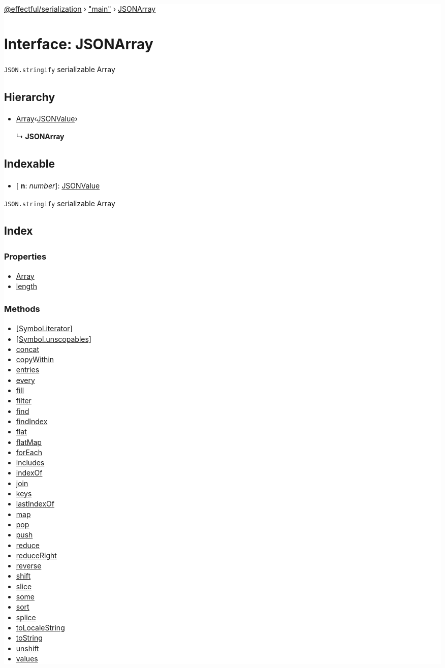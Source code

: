 [@effectful/serialization](../README.md) › ["main"](../modules/_main_.md) › [JSONArray](_main_.jsonarray.md)

# Interface: JSONArray

`JSON.stringify` serializable Array

## Hierarchy

* [Array](_main_.jsonarray.md#array)‹[JSONValue](../modules/_main_.md#jsonvalue)›

  ↳ **JSONArray**

## Indexable

* \[ **n**: *number*\]: [JSONValue](../modules/_main_.md#jsonvalue)

`JSON.stringify` serializable Array

## Index

### Properties

* [Array](_main_.jsonarray.md#array)
* [length](_main_.jsonarray.md#length)

### Methods

* [[Symbol.iterator]](_main_.jsonarray.md#[symbol.iterator])
* [[Symbol.unscopables]](_main_.jsonarray.md#[symbol.unscopables])
* [concat](_main_.jsonarray.md#concat)
* [copyWithin](_main_.jsonarray.md#copywithin)
* [entries](_main_.jsonarray.md#entries)
* [every](_main_.jsonarray.md#every)
* [fill](_main_.jsonarray.md#fill)
* [filter](_main_.jsonarray.md#filter)
* [find](_main_.jsonarray.md#find)
* [findIndex](_main_.jsonarray.md#findindex)
* [flat](_main_.jsonarray.md#flat)
* [flatMap](_main_.jsonarray.md#flatmap)
* [forEach](_main_.jsonarray.md#foreach)
* [includes](_main_.jsonarray.md#includes)
* [indexOf](_main_.jsonarray.md#indexof)
* [join](_main_.jsonarray.md#join)
* [keys](_main_.jsonarray.md#keys)
* [lastIndexOf](_main_.jsonarray.md#lastindexof)
* [map](_main_.jsonarray.md#map)
* [pop](_main_.jsonarray.md#pop)
* [push](_main_.jsonarray.md#push)
* [reduce](_main_.jsonarray.md#reduce)
* [reduceRight](_main_.jsonarray.md#reduceright)
* [reverse](_main_.jsonarray.md#reverse)
* [shift](_main_.jsonarray.md#shift)
* [slice](_main_.jsonarray.md#slice)
* [some](_main_.jsonarray.md#some)
* [sort](_main_.jsonarray.md#sort)
* [splice](_main_.jsonarray.md#splice)
* [toLocaleString](_main_.jsonarray.md#tolocalestring)
* [toString](_main_.jsonarray.md#tostring)
* [unshift](_main_.jsonarray.md#unshift)
* [values](_main_.jsonarray.md#values)
